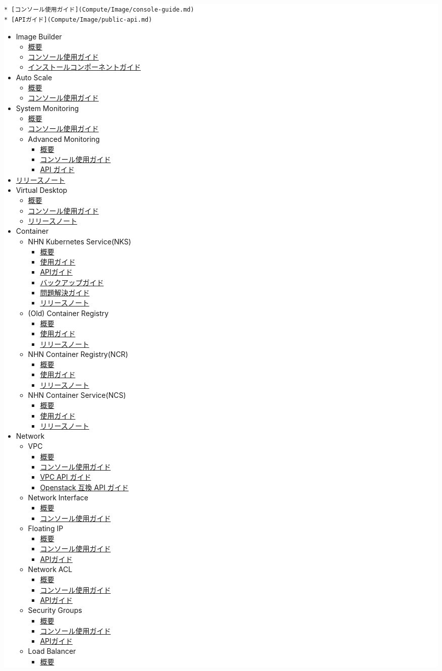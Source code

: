     * [コンソール使用ガイド](Compute/Image/console-guide.md)
    * [APIガイド](Compute/Image/public-api.md)
  * Image Builder
    * [概要](Compute/Image-Builder/overview.md)
    * [コンソール使用ガイド](Compute/Image-Builder/console-guide.md)
    * [インストールコンポーネントガイド](Compute/Image-Builder/component-guide.md)
  * Auto Scale
    * [概要](Compute/Auto-Scale/overview.md)
    * [コンソール使用ガイド](Compute/Auto-Scale/console-guide.md)
  * System Monitoring
    * [概要](Compute/System-Monitoring/overview.md)
    * [コンソール使用ガイド](Compute/System-Monitoring/console-guide.md)
    * Advanced Monitoring
      * [概要](Compute/System-Monitoring/open-metrics-overview.md)
      * [コンソール使用ガイド](Compute/System-Monitoring/open-metrics-console-guide.md)
      * [API ガイド](Compute/System-Monitoring/open-metrics-api-guide.md)
  * [リリースノート](Compute/Compute/release-notes.md)
  * Virtual Desktop
    * [概要](Compute/Virtual-Desktop/overview.md)
    * [コンソール使用ガイド](Compute/Virtual-Desktop/console-guide.md)
    * [リリースノート](Compute/Virtual-Desktop/release-notes.md)
* Container
  * NHN Kubernetes Service(NKS)
    * [概要](Container/NKS/overview.md)
    * [使用ガイド](Container/NKS/user-guide.md)
    * [APIガイド](Container/NKS/public-api.md)
    * [バックアップガイド](Container/NKS/backup-guide.md)
    * [問題解決ガイド](Container/NKS/troubleshooting-guide.md)
    * [リリースノート](Container/NKS/release-notes.md)
  * (Old) Container Registry
    * [概要](Container/Old-Container-Registry/overview.md)
    * [使用ガイド](Container/Old-Container-Registry/user-guide.md)
    * [リリースノート](Container/Old-Container-Registry/release-notes.md)
  * NHN Container Registry(NCR)
    * [概要](Container/NCR/overview.md)
    * [使用ガイド](Container/NCR/user-guide.md)
    * [リリースノート](Container/NCR/release-notes.md)
  * NHN Container Service(NCS)
    * [概要](Container/NCS/overview.md)
    * [使用ガイド](Container/NCS/user-guide.md)
    * [リリースノート](Container/NCS/release-notes.md)
* Network
  * VPC
    * [概要](Network/VPC/overview.md)
    * [コンソール使用ガイド](Network/VPC/console-guide.md)
    * [VPC API ガイド](Network/VPC/public-api.md)
    * [Openstack 互換 API ガイド](Network/VPC/public-api-compat.md)
  * Network Interface
    * [概要](Network/Network-Interface/overview.md)
    * [コンソール使用ガイド](Network/Network-Interface/console-guide.md)
  * Floating IP
    * [概要](Network/Floating-IP/overview.md)
    * [コンソール使用ガイド](Network/Floating-IP/console-guide.md)
    * [APIガイド](Network/Floating-IP/public-api.md)
  * Network ACL
    * [概要](Network/Network-ACL/overview.md)
    * [コンソール使用ガイド](Network/Network-ACL/console-guide.md)
    * [APIガイド](Network/Network-ACL/public-api.md)
  * Security Groups
    * [概要](Network/Security-Groups/overview.md)
    * [コンソール使用ガイド](Network/Security-Groups/console-guide.md)
    * [APIガイド](Network/Security-Groups/public-api.md)
  * Load Balancer
    * [概要](Network/Load-Balancer/overview.md)
